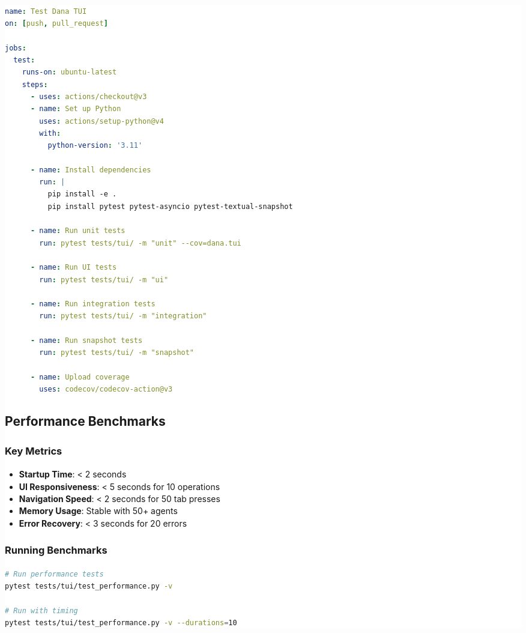```yaml
name: Test Dana TUI
on: [push, pull_request]

jobs:
  test:
    runs-on: ubuntu-latest
    steps:
      - uses: actions/checkout@v3
      - name: Set up Python
        uses: actions/setup-python@v4
        with:
          python-version: '3.11'
      
      - name: Install dependencies
        run: |
          pip install -e .
          pip install pytest pytest-asyncio pytest-textual-snapshot
      
      - name: Run unit tests
        run: pytest tests/tui/ -m "unit" --cov=dana.tui
      
      - name: Run UI tests
        run: pytest tests/tui/ -m "ui"
      
      - name: Run integration tests
        run: pytest tests/tui/ -m "integration"
      
      - name: Run snapshot tests
        run: pytest tests/tui/ -m "snapshot"
      
      - name: Upload coverage
        uses: codecov/codecov-action@v3
```

## Performance Benchmarks

### Key Metrics

- **Startup Time**: < 2 seconds
- **UI Responsiveness**: < 5 seconds for 10 operations
- **Navigation Speed**: < 2 seconds for 50 tab presses
- **Memory Usage**: Stable with 50+ agents
- **Error Recovery**: < 3 seconds for 20 errors

### Running Benchmarks

```bash
# Run performance tests
pytest tests/tui/test_performance.py -v

# Run with timing
pytest tests/tui/test_performance.py -v --durations=10
```
